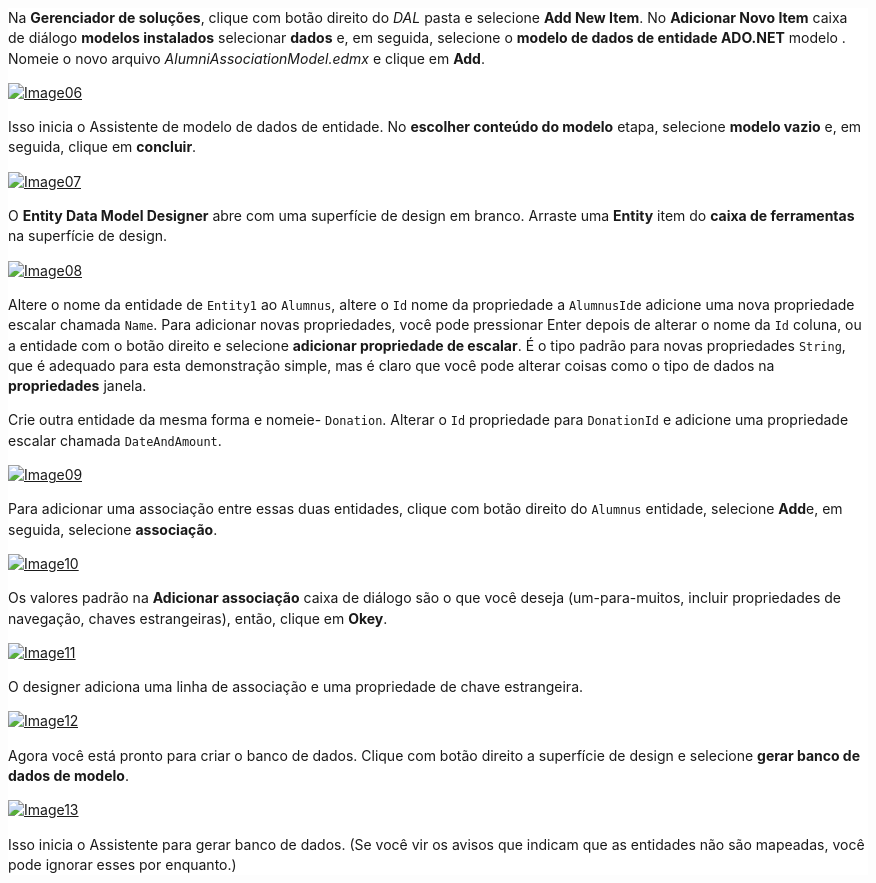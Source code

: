 Na **Gerenciador de soluções**, clique com botão direito do *DAL* pasta e selecione **Add New Item**. No **Adicionar Novo Item** caixa de diálogo **modelos instalados** selecionar **dados** e, em seguida, selecione o **modelo de dados de entidade ADO.NET** modelo . Nomeie o novo arquivo *AlumniAssociationModel.edmx* e clique em **Add**.

[![Image06](what-s-new-in-the-entity-framework-4/_static/image10.png)](what-s-new-in-the-entity-framework-4/_static/image9.png)

Isso inicia o Assistente de modelo de dados de entidade. No **escolher conteúdo do modelo** etapa, selecione **modelo vazio** e, em seguida, clique em **concluir**.

[![Image07](what-s-new-in-the-entity-framework-4/_static/image12.png)](what-s-new-in-the-entity-framework-4/_static/image11.png)

O **Entity Data Model Designer** abre com uma superfície de design em branco. Arraste uma **Entity** item do **caixa de ferramentas** na superfície de design.

[![Image08](what-s-new-in-the-entity-framework-4/_static/image14.png)](what-s-new-in-the-entity-framework-4/_static/image13.png)

Altere o nome da entidade de `Entity1` ao `Alumnus`, altere o `Id` nome da propriedade a `AlumnusId`e adicione uma nova propriedade escalar chamada `Name`. Para adicionar novas propriedades, você pode pressionar Enter depois de alterar o nome da `Id` coluna, ou a entidade com o botão direito e selecione **adicionar propriedade de escalar**. É o tipo padrão para novas propriedades `String`, que é adequado para esta demonstração simple, mas é claro que você pode alterar coisas como o tipo de dados na **propriedades** janela.

Crie outra entidade da mesma forma e nomeie- `Donation`. Alterar o `Id` propriedade para `DonationId` e adicione uma propriedade escalar chamada `DateAndAmount`.

[![Image09](what-s-new-in-the-entity-framework-4/_static/image16.png)](what-s-new-in-the-entity-framework-4/_static/image15.png)

Para adicionar uma associação entre essas duas entidades, clique com botão direito do `Alumnus` entidade, selecione **Add**e, em seguida, selecione **associação**.

[![Image10](what-s-new-in-the-entity-framework-4/_static/image18.png)](what-s-new-in-the-entity-framework-4/_static/image17.png)

Os valores padrão na **Adicionar associação** caixa de diálogo são o que você deseja (um-para-muitos, incluir propriedades de navegação, chaves estrangeiras), então, clique em **Okey**.

[![Image11](what-s-new-in-the-entity-framework-4/_static/image20.png)](what-s-new-in-the-entity-framework-4/_static/image19.png)

O designer adiciona uma linha de associação e uma propriedade de chave estrangeira.

[![Image12](what-s-new-in-the-entity-framework-4/_static/image22.png)](what-s-new-in-the-entity-framework-4/_static/image21.png)

Agora você está pronto para criar o banco de dados. Clique com botão direito a superfície de design e selecione **gerar banco de dados de modelo**.

[![Image13](what-s-new-in-the-entity-framework-4/_static/image24.png)](what-s-new-in-the-entity-framework-4/_static/image23.png)

Isso inicia o Assistente para gerar banco de dados. (Se você vir os avisos que indicam que as entidades não são mapeadas, você pode ignorar esses por enquanto.)
